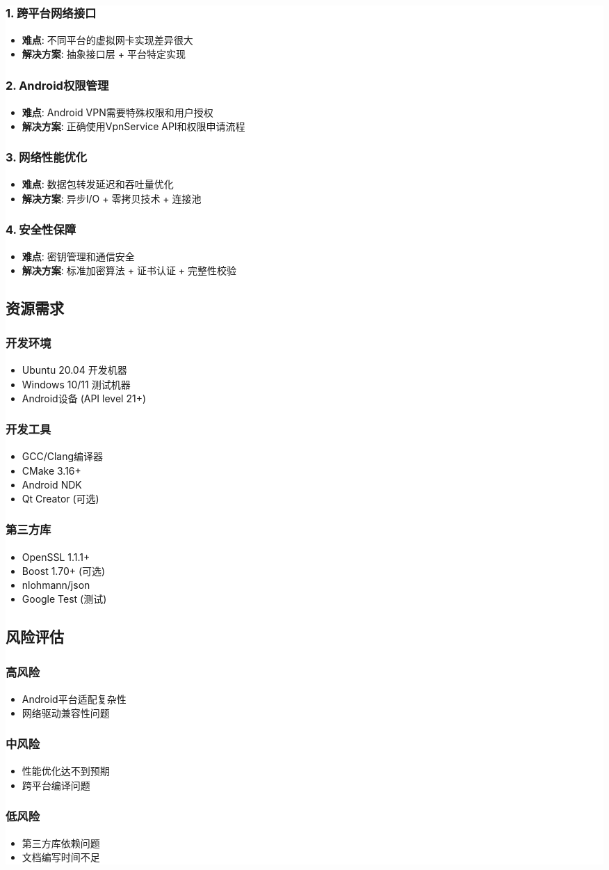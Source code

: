 ### 1. 跨平台网络接口
- **难点**: 不同平台的虚拟网卡实现差异很大
- **解决方案**: 抽象接口层 + 平台特定实现

### 2. Android权限管理
- **难点**: Android VPN需要特殊权限和用户授权
- **解决方案**: 正确使用VpnService API和权限申请流程

### 3. 网络性能优化
- **难点**: 数据包转发延迟和吞吐量优化
- **解决方案**: 异步I/O + 零拷贝技术 + 连接池

### 4. 安全性保障
- **难点**: 密钥管理和通信安全
- **解决方案**: 标准加密算法 + 证书认证 + 完整性校验

## 资源需求

### 开发环境
- Ubuntu 20.04 开发机器
- Windows 10/11 测试机器
- Android设备 (API level 21+)

### 开发工具
- GCC/Clang编译器
- CMake 3.16+
- Android NDK
- Qt Creator (可选)

### 第三方库
- OpenSSL 1.1.1+
- Boost 1.70+ (可选)
- nlohmann/json
- Google Test (测试)

## 风险评估

### 高风险
- Android平台适配复杂性
- 网络驱动兼容性问题

### 中风险
- 性能优化达不到预期
- 跨平台编译问题

### 低风险
- 第三方库依赖问题
- 文档编写时间不足
